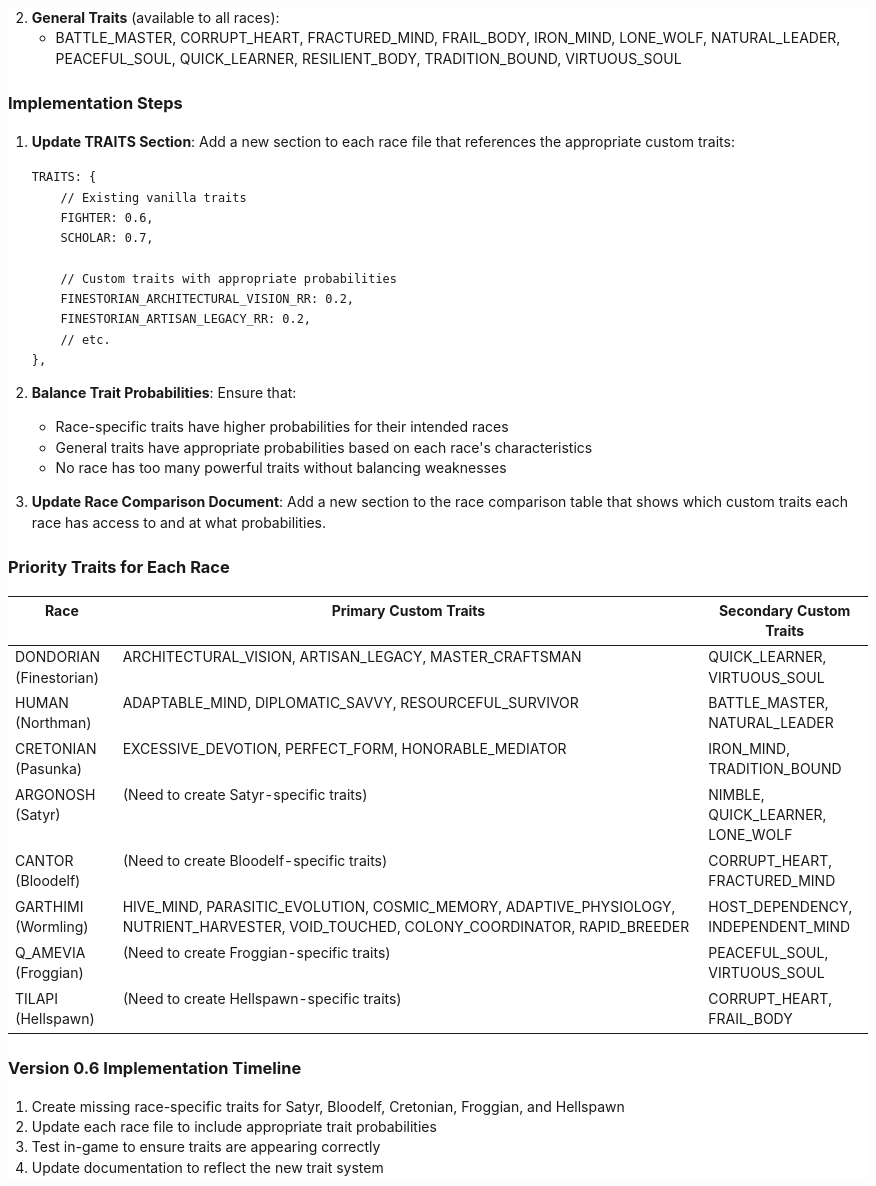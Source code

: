 2. **General Traits** (available to all races):
   - BATTLE_MASTER, CORRUPT_HEART, FRACTURED_MIND, FRAIL_BODY, IRON_MIND, LONE_WOLF, NATURAL_LEADER, PEACEFUL_SOUL, QUICK_LEARNER, RESILIENT_BODY, TRADITION_BOUND, VIRTUOUS_SOUL

### Implementation Steps

1. **Update TRAITS Section**: Add a new section to each race file that references the appropriate custom traits:
   ```
   TRAITS: {
       // Existing vanilla traits
       FIGHTER: 0.6,
       SCHOLAR: 0.7,
       
       // Custom traits with appropriate probabilities
       FINESTORIAN_ARCHITECTURAL_VISION_RR: 0.2,
       FINESTORIAN_ARTISAN_LEGACY_RR: 0.2,
       // etc.
   },
   ```

2. **Balance Trait Probabilities**: Ensure that:
   - Race-specific traits have higher probabilities for their intended races
   - General traits have appropriate probabilities based on each race's characteristics
   - No race has too many powerful traits without balancing weaknesses

3. **Update Race Comparison Document**: Add a new section to the race comparison table that shows which custom traits each race has access to and at what probabilities.

### Priority Traits for Each Race

| Race | Primary Custom Traits | Secondary Custom Traits |
|------|----------------------|------------------------|
| DONDORIAN (Finestorian) | ARCHITECTURAL_VISION, ARTISAN_LEGACY, MASTER_CRAFTSMAN | QUICK_LEARNER, VIRTUOUS_SOUL |
| HUMAN (Northman) | ADAPTABLE_MIND, DIPLOMATIC_SAVVY, RESOURCEFUL_SURVIVOR | BATTLE_MASTER, NATURAL_LEADER |
| CRETONIAN (Pasunka) | EXCESSIVE_DEVOTION, PERFECT_FORM, HONORABLE_MEDIATOR | IRON_MIND, TRADITION_BOUND |
| ARGONOSH (Satyr) | (Need to create Satyr-specific traits) | NIMBLE, QUICK_LEARNER, LONE_WOLF |
| CANTOR (Bloodelf) | (Need to create Bloodelf-specific traits) | CORRUPT_HEART, FRACTURED_MIND |
| GARTHIMI (Wormling) | HIVE_MIND, PARASITIC_EVOLUTION, COSMIC_MEMORY, ADAPTIVE_PHYSIOLOGY, NUTRIENT_HARVESTER, VOID_TOUCHED, COLONY_COORDINATOR, RAPID_BREEDER | HOST_DEPENDENCY, INDEPENDENT_MIND |
| Q_AMEVIA (Froggian) | (Need to create Froggian-specific traits) | PEACEFUL_SOUL, VIRTUOUS_SOUL |
| TILAPI (Hellspawn) | (Need to create Hellspawn-specific traits) | CORRUPT_HEART, FRAIL_BODY |

### Version 0.6 Implementation Timeline

1. Create missing race-specific traits for Satyr, Bloodelf, Cretonian, Froggian, and Hellspawn
2. Update each race file to include appropriate trait probabilities
3. Test in-game to ensure traits are appearing correctly
4. Update documentation to reflect the new trait system
